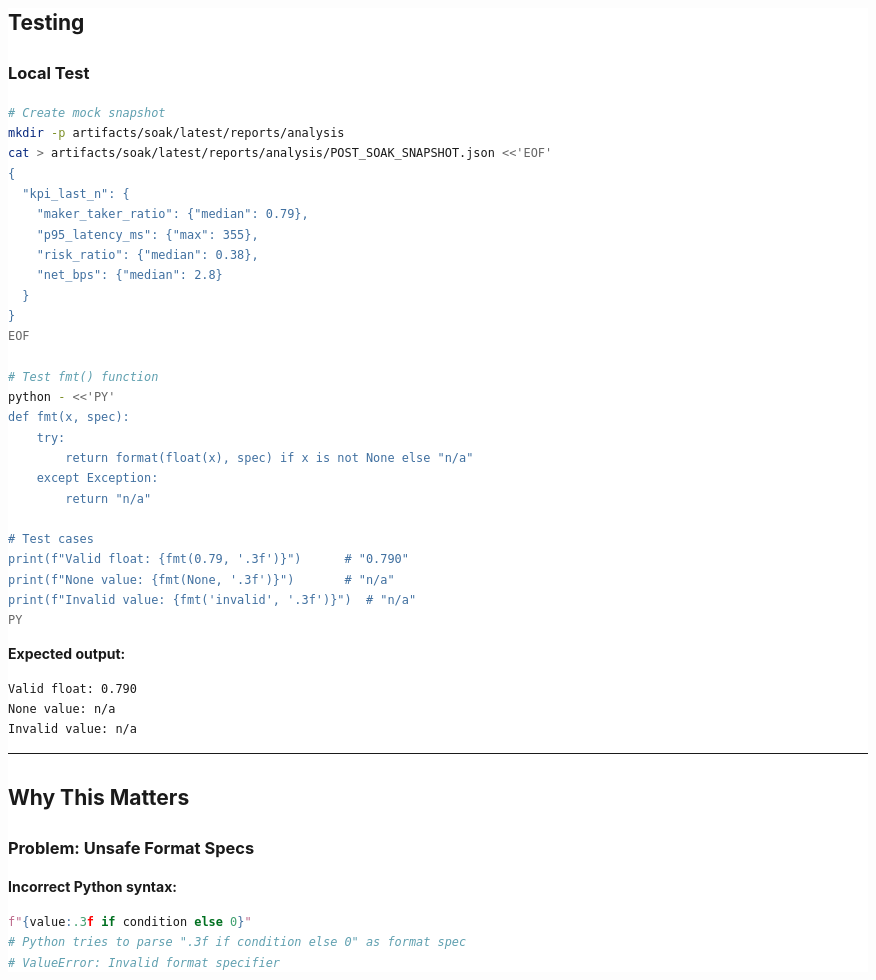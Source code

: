 ## Testing

### Local Test

```bash
# Create mock snapshot
mkdir -p artifacts/soak/latest/reports/analysis
cat > artifacts/soak/latest/reports/analysis/POST_SOAK_SNAPSHOT.json <<'EOF'
{
  "kpi_last_n": {
    "maker_taker_ratio": {"median": 0.79},
    "p95_latency_ms": {"max": 355},
    "risk_ratio": {"median": 0.38},
    "net_bps": {"median": 2.8}
  }
}
EOF

# Test fmt() function
python - <<'PY'
def fmt(x, spec):
    try:
        return format(float(x), spec) if x is not None else "n/a"
    except Exception:
        return "n/a"

# Test cases
print(f"Valid float: {fmt(0.79, '.3f')}")      # "0.790"
print(f"None value: {fmt(None, '.3f')}")       # "n/a"
print(f"Invalid value: {fmt('invalid', '.3f')}")  # "n/a"
PY
```

**Expected output:**
```
Valid float: 0.790
None value: n/a
Invalid value: n/a
```

---

## Why This Matters

### Problem: Unsafe Format Specs

**Incorrect Python syntax:**
```python
f"{value:.3f if condition else 0}"
# Python tries to parse ".3f if condition else 0" as format spec
# ValueError: Invalid format specifier
```
